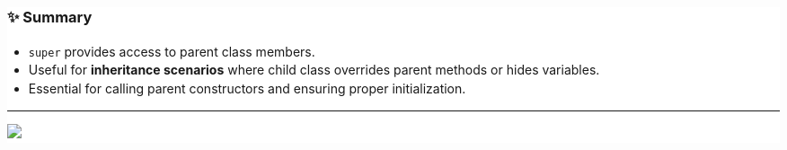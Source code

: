 
### ✨ Summary

* `super` provides access to parent class members.
* Useful for **inheritance scenarios** where child class overrides parent methods or hides variables.
* Essential for calling parent constructors and ensuring proper initialization.

---

[![](https://img.shields.io/badge/Go_Back-🔙-d6cadd?style=for-the-badge&labelColor=d6cadd)](../../../../../../course-docs/TABLE_CONTENT_README.md)


